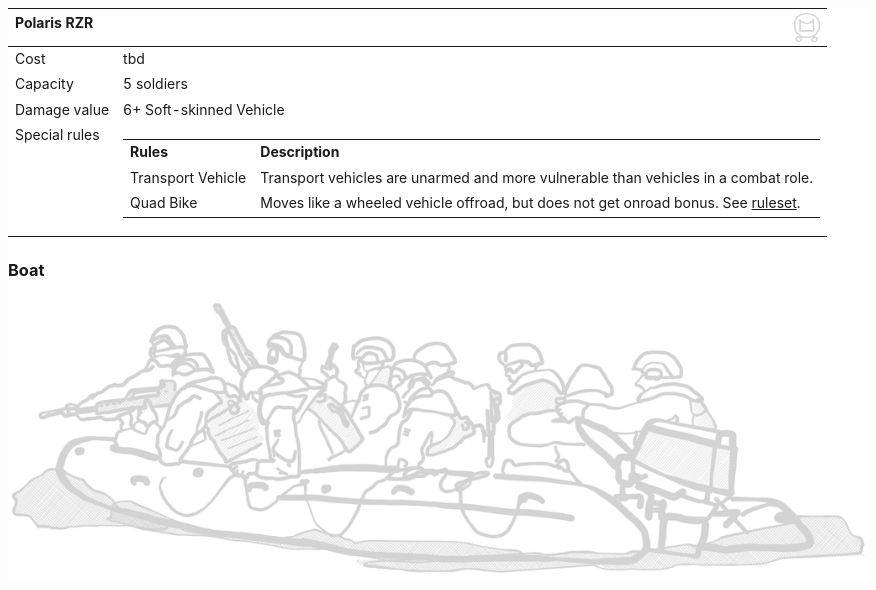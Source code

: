 | Polaris RZR | <img src="/factions/nato-symbols/units/wheeled-transport.excalidraw.png" align="right" alt="Transport vehicle" height=30 width=auto></img> |
| :---- | ---- |
| Cost | tbd |
| Capacity | 5 soldiers |
| Damage value | 6+ Soft-skinned Vehicle |
| Special rules | <table><tr><td><b>Rules</td><td><b>Description</td></tr><tr><td>Transport Vehicle</td><td>Transport vehicles are unarmed and more vulnerable than vehicles in a combat role.</td></tr><tr><td>Quad Bike</td><td>Moves like a wheeled vehicle offroad, but does not get onroad bonus. See [ruleset](../ruleset/heat-ruleset.md#quad-bikes).</td></tr></table> |

### Boat

![polaris rzr](/factions/ressources/boat.excalidraw.png)
